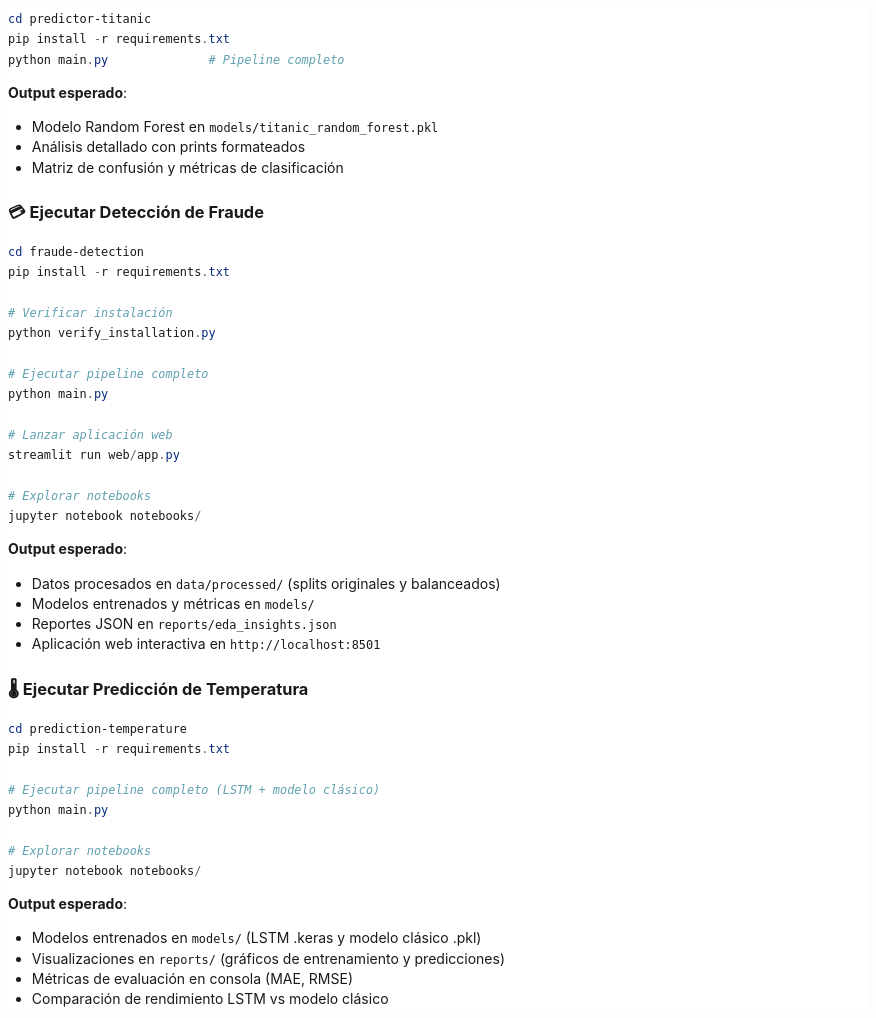 ```powershell
cd predictor-titanic
pip install -r requirements.txt
python main.py              # Pipeline completo
```

**Output esperado**:

- Modelo Random Forest en `models/titanic_random_forest.pkl`
- Análisis detallado con prints formateados
- Matriz de confusión y métricas de clasificación

### 💳 Ejecutar Detección de Fraude

```powershell
cd fraude-detection
pip install -r requirements.txt

# Verificar instalación
python verify_installation.py

# Ejecutar pipeline completo
python main.py

# Lanzar aplicación web
streamlit run web/app.py

# Explorar notebooks
jupyter notebook notebooks/
```

**Output esperado**:

- Datos procesados en `data/processed/` (splits originales y balanceados)
- Modelos entrenados y métricas en `models/`
- Reportes JSON en `reports/eda_insights.json`
- Aplicación web interactiva en `http://localhost:8501`

### 🌡️ Ejecutar Predicción de Temperatura

```powershell
cd prediction-temperature
pip install -r requirements.txt

# Ejecutar pipeline completo (LSTM + modelo clásico)
python main.py

# Explorar notebooks
jupyter notebook notebooks/
```

**Output esperado**:

- Modelos entrenados en `models/` (LSTM .keras y modelo clásico .pkl)
- Visualizaciones en `reports/` (gráficos de entrenamiento y predicciones)
- Métricas de evaluación en consola (MAE, RMSE)
- Comparación de rendimiento LSTM vs modelo clásico
